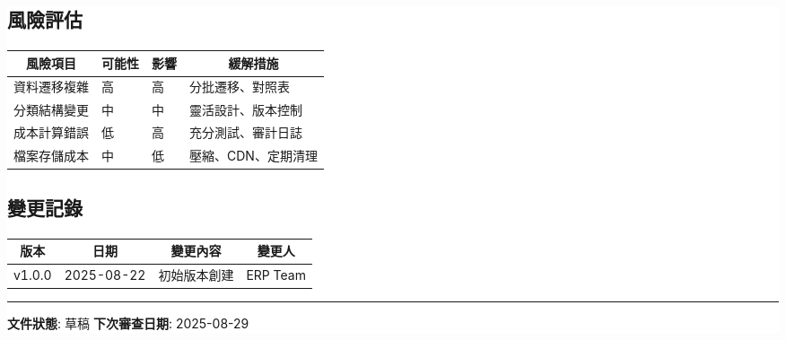 ## 風險評估
| 風險項目 | 可能性 | 影響 | 緩解措施 |
|----------|--------|------|----------|
| 資料遷移複雜 | 高 | 高 | 分批遷移、對照表 |
| 分類結構變更 | 中 | 中 | 靈活設計、版本控制 |
| 成本計算錯誤 | 低 | 高 | 充分測試、審計日誌 |
| 檔案存儲成本 | 中 | 低 | 壓縮、CDN、定期清理 |

## 變更記錄
| 版本 | 日期 | 變更內容 | 變更人 |
|------|------|----------|--------|
| v1.0.0 | 2025-08-22 | 初始版本創建 | ERP Team |

---

**文件狀態**: 草稿
**下次審查日期**: 2025-08-29
